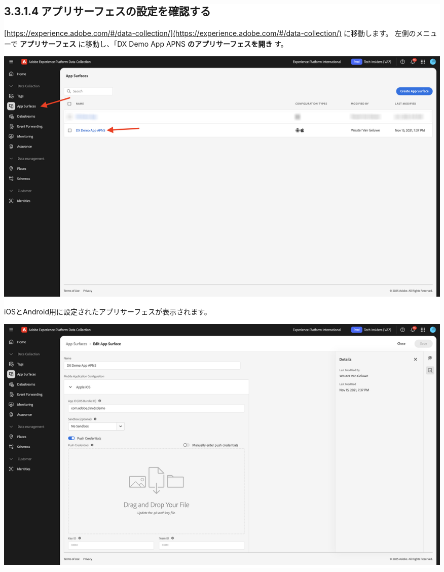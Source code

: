 ## 3.3.1.4 アプリサーフェスの設定を確認する

[https://experience.adobe.com/#/data-collection/](https://experience.adobe.com/#/data-collection/) に移動します。 左側のメニューで **アプリサーフェス** に移動し、「DX Demo App APNS **のアプリサーフェスを開き** す。

![Adobe Experience Platform のデータ収集](./images/appsf.png)

iOSとAndroid用に設定されたアプリサーフェスが表示されます。

![Adobe Experience Platform のデータ収集](./images/appsf1.png)
